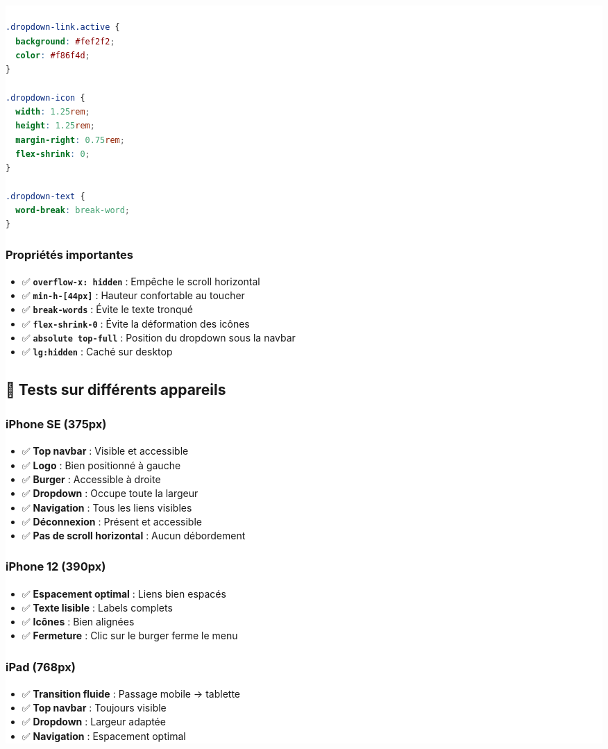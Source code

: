 ```css

.dropdown-link.active {
  background: #fef2f2;
  color: #f86f4d;
}

.dropdown-icon {
  width: 1.25rem;
  height: 1.25rem;
  margin-right: 0.75rem;
  flex-shrink: 0;
}

.dropdown-text {
  word-break: break-word;
}
```

### Propriétés importantes
- ✅ **`overflow-x: hidden`** : Empêche le scroll horizontal
- ✅ **`min-h-[44px]`** : Hauteur confortable au toucher
- ✅ **`break-words`** : Évite le texte tronqué
- ✅ **`flex-shrink-0`** : Évite la déformation des icônes
- ✅ **`absolute top-full`** : Position du dropdown sous la navbar
- ✅ **`lg:hidden`** : Caché sur desktop

## 📱 Tests sur différents appareils

### iPhone SE (375px)
- ✅ **Top navbar** : Visible et accessible
- ✅ **Logo** : Bien positionné à gauche
- ✅ **Burger** : Accessible à droite
- ✅ **Dropdown** : Occupe toute la largeur
- ✅ **Navigation** : Tous les liens visibles
- ✅ **Déconnexion** : Présent et accessible
- ✅ **Pas de scroll horizontal** : Aucun débordement

### iPhone 12 (390px)
- ✅ **Espacement optimal** : Liens bien espacés
- ✅ **Texte lisible** : Labels complets
- ✅ **Icônes** : Bien alignées
- ✅ **Fermeture** : Clic sur le burger ferme le menu

### iPad (768px)
- ✅ **Transition fluide** : Passage mobile → tablette
- ✅ **Top navbar** : Toujours visible
- ✅ **Dropdown** : Largeur adaptée
- ✅ **Navigation** : Espacement optimal
